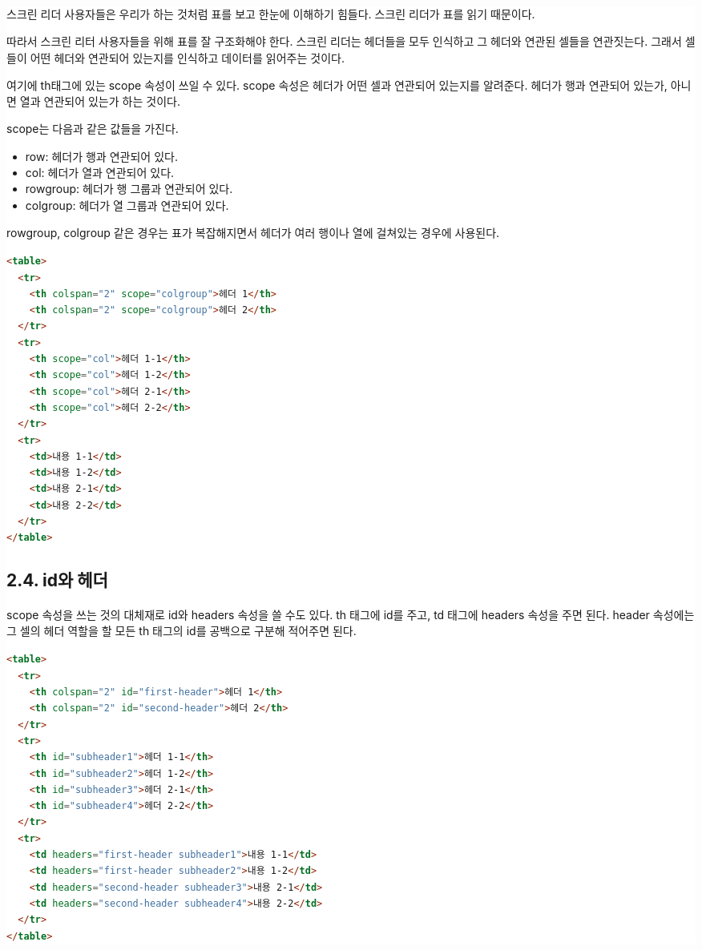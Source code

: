 스크린 리더 사용자들은 우리가 하는 것처럼 표를 보고 한눈에 이해하기 힘들다. 스크린 리더가 표를 읽기 때문이다.

따라서 스크린 리터 사용자들을 위해 표를 잘 구조화해야 한다. 스크린 리더는 헤더들을 모두 인식하고 그 헤더와 연관된 셀들을 연관짓는다. 그래서 셀들이 어떤 헤더와 연관되어 있는지를 인식하고 데이터를 읽어주는 것이다.

여기에 th태그에 있는 scope 속성이 쓰일 수 있다. scope 속성은 헤더가 어떤 셀과 연관되어 있는지를 알려준다. 헤더가 행과 연관되어 있는가, 아니면 열과 연관되어 있는가 하는 것이다.

scope는 다음과 같은 값들을 가진다.

  * row: 헤더가 행과 연관되어 있다.
  * col: 헤더가 열과 연관되어 있다.
  * rowgroup: 헤더가 행 그룹과 연관되어 있다.
  * colgroup: 헤더가 열 그룹과 연관되어 있다.

rowgroup, colgroup 같은 경우는 표가 복잡해지면서 헤더가 여러 행이나 열에 걸쳐있는 경우에 사용된다.

```html
<table>
  <tr>
    <th colspan="2" scope="colgroup">헤더 1</th>
    <th colspan="2" scope="colgroup">헤더 2</th>
  </tr>
  <tr>
    <th scope="col">헤더 1-1</th>
    <th scope="col">헤더 1-2</th>
    <th scope="col">헤더 2-1</th>
    <th scope="col">헤더 2-2</th>
  </tr>
  <tr>
    <td>내용 1-1</td>
    <td>내용 1-2</td>
    <td>내용 2-1</td>
    <td>내용 2-2</td>
  </tr>
</table>
```

## 2.4. id와 헤더

scope 속성을 쓰는 것의 대체재로 id와 headers 속성을 쓸 수도 있다. th 태그에 id를 주고, td 태그에 headers 속성을 주면 된다. header 속성에는 그 셀의 헤더 역할을 할 모든 th 태그의 id를 공백으로 구분해 적어주면 된다.

```html
<table>
  <tr>
    <th colspan="2" id="first-header">헤더 1</th>
    <th colspan="2" id="second-header">헤더 2</th>
  </tr>
  <tr>
    <th id="subheader1">헤더 1-1</th>
    <th id="subheader2">헤더 1-2</th>
    <th id="subheader3">헤더 2-1</th>
    <th id="subheader4">헤더 2-2</th>
  </tr>
  <tr>
    <td headers="first-header subheader1">내용 1-1</td>
    <td headers="first-header subheader2">내용 1-2</td>
    <td headers="second-header subheader3">내용 2-1</td>
    <td headers="second-header subheader4">내용 2-2</td>
  </tr>
</table>
```
